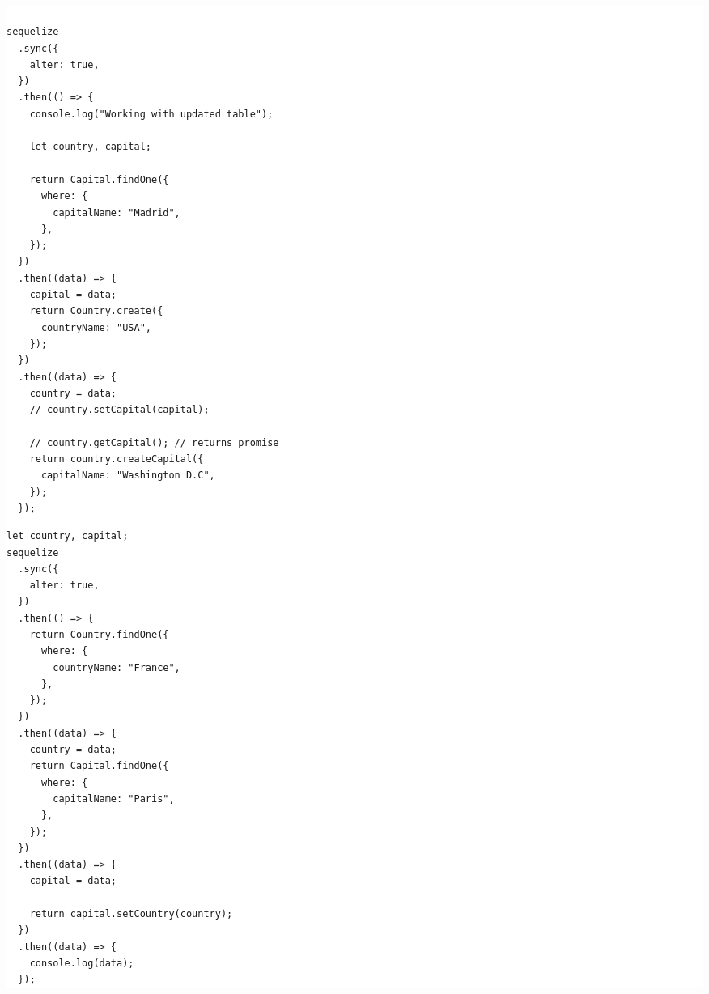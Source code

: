 ```

sequelize
  .sync({
    alter: true,
  })
  .then(() => {
    console.log("Working with updated table");

    let country, capital;

    return Capital.findOne({
      where: {
        capitalName: "Madrid",
      },
    });
  })
  .then((data) => {
    capital = data;
    return Country.create({
      countryName: "USA",
    });
  })
  .then((data) => {
    country = data;
    // country.setCapital(capital);

    // country.getCapital(); // returns promise
    return country.createCapital({
      capitalName: "Washington D.C",
    });
  });

```

```
let country, capital;
sequelize
  .sync({
    alter: true,
  })
  .then(() => {
    return Country.findOne({
      where: {
        countryName: "France",
      },
    });
  })
  .then((data) => {
    country = data;
    return Capital.findOne({
      where: {
        capitalName: "Paris",
      },
    });
  })
  .then((data) => {
    capital = data;

    return capital.setCountry(country);
  })
  .then((data) => {
    console.log(data);
  });
```